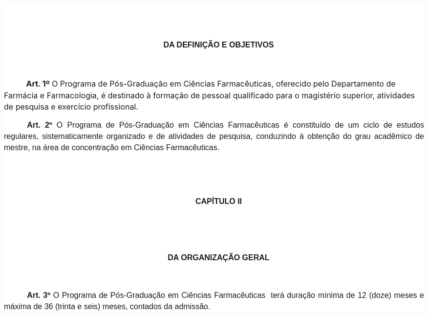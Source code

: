 <p class=MsoNormal align=center style='margin-right:35.45pt;text-align:center'><span
style='font-size:12.0pt;mso-bidi-font-size:10.0pt;font-family:Arial;mso-bidi-font-family:
"Times New Roman"'><![if !supportEmptyParas]>&nbsp;<![endif]><o:p></o:p></span></p>

<h1 align=center style='margin-right:-14.2pt;text-align:center;line-height:
normal'><span style='font-size:12.0pt;mso-bidi-font-size:10.0pt;font-family:
Arial;mso-bidi-font-family:"Times New Roman"'>DA DEFINIÇÃO E OBJETIVOS<o:p></o:p></span></h1>

<p class=MsoNormal style='margin-right:-14.2pt;text-align:justify'><span
style='font-size:12.0pt;mso-bidi-font-size:10.0pt;font-family:Arial;mso-bidi-font-family:
"Times New Roman"'><![if !supportEmptyParas]>&nbsp;<![endif]><o:p></o:p></span></p>

<p class=Unico style='margin:0cm;margin-bottom:.0001pt;text-indent:0cm;
tab-stops:0cm'><b style='mso-bidi-font-weight:normal'><span style='font-size:
12.0pt;mso-bidi-font-size:10.0pt'><span style='mso-tab-count:1'>            </span>Art.
1º</span></b><span style='font-size:12.0pt;mso-bidi-font-size:10.0pt'> O
Programa de Pós-Graduação em Ciências Farmacêuticas, oferecido pelo Departamento
de Farmácia e Farmacologia, é destinado à formação de pessoal qualificado para
o magistério superior, atividades de pesquisa e exercício profissional.<o:p></o:p></span></p>

<p class=MsoNormal style='text-align:justify;text-indent:35.4pt'><b
style='mso-bidi-font-weight:normal'><span style='font-size:12.0pt;mso-bidi-font-size:
10.0pt;font-family:Arial;mso-bidi-font-family:"Times New Roman"'>Art. 2º </span></b><span
style='font-size:12.0pt;mso-bidi-font-size:10.0pt;font-family:Arial;mso-bidi-font-family:
"Times New Roman"'>O Programa de Pós-Graduação em Ciências Farmacêuticas é
constituído de um ciclo de estudos regulares, sistematicamente organizado e de
atividades de pesquisa, conduzindo à obtenção do grau acadêmico de mestre, na
área de concentração em Ciências Farmacêuticas.<o:p></o:p></span></p>

<p class=Item style='margin:0cm;margin-bottom:.0001pt;text-indent:0cm;
tab-stops:35.4pt'><span style='font-size:12.0pt;mso-bidi-font-size:10.0pt'><![if !supportEmptyParas]>&nbsp;<![endif]><o:p></o:p></span></p>

<h1 align=center style='margin-right:-14.2pt;text-align:center;line-height:
normal;page-break-after:auto'><span style='font-size:12.0pt;mso-bidi-font-size:
10.0pt;font-family:Arial;mso-bidi-font-family:"Times New Roman"'>CAPÍTULO II<o:p></o:p></span></h1>

<p class=MsoNormal align=center style='margin-right:-14.2pt;text-align:center'><span
style='font-size:12.0pt;mso-bidi-font-size:10.0pt;font-family:Arial;mso-bidi-font-family:
"Times New Roman"'><![if !supportEmptyParas]>&nbsp;<![endif]><o:p></o:p></span></p>

<h1 align=center style='margin-right:-14.2pt;text-align:center;line-height:
normal;page-break-after:auto'><span style='font-size:12.0pt;mso-bidi-font-size:
10.0pt;font-family:Arial;mso-bidi-font-family:"Times New Roman"'>DA ORGANIZAÇÃO
GERAL<o:p></o:p></span></h1>

<p class=BodyText21 style='margin-right:-14.2pt'><span style='font-family:Arial;
mso-bidi-font-family:"Times New Roman"'><![if !supportEmptyParas]>&nbsp;<![endif]><o:p></o:p></span></p>

<p class=MsoNormal style='text-align:justify;text-indent:35.4pt'><b
style='mso-bidi-font-weight:normal'><span style='font-size:12.0pt;mso-bidi-font-size:
10.0pt;font-family:Arial;mso-bidi-font-family:"Times New Roman"'>Art. 3º</span></b><span
style='font-size:12.0pt;mso-bidi-font-size:10.0pt;font-family:Arial;mso-bidi-font-family:
"Times New Roman"'> O Programa de Pós-Graduação em Ciências Farmacêuticas<span
style="mso-spacerun: yes">  </span>terá duração mínima de 12 (doze) meses e
máxima de 36 (trinta e seis) meses, contados da admissão.<o:p></o:p></span></p>
